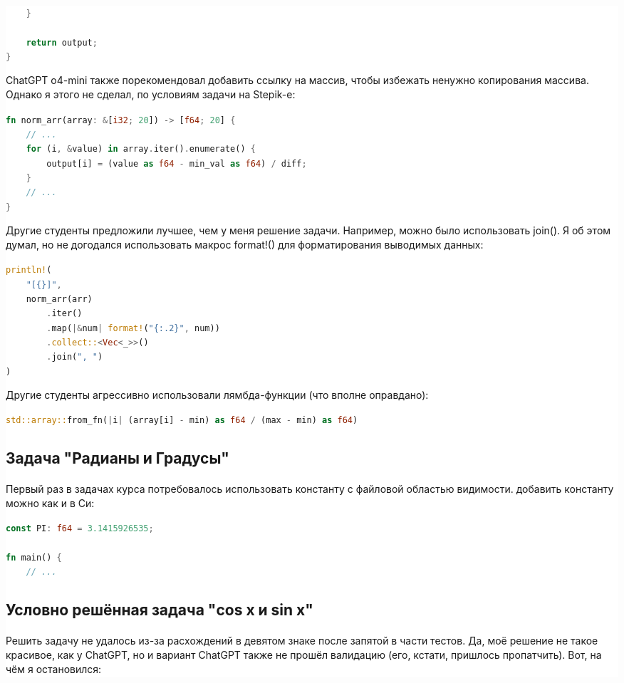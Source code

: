 ```rs
    }   

    return output; 
}
```

ChatGPT o4-mini также порекомендовал добавить ссылку на массив, чтобы избежать ненужно копирования массива. Однако я этого не сделал, по условиям задачи на Stepik-е:

```rs
fn norm_arr(array: &[i32; 20]) -> [f64; 20] {
    // ...
    for (i, &value) in array.iter().enumerate() {
        output[i] = (value as f64 - min_val as f64) / diff;
    }
    // ...
}
```

Другие студенты предложили лучшее, чем у меня решение задачи. Например, можно было использовать join(). Я об этом думал, но не догодался использовать макрос format!() для форматирования выводимых данных:

```rs
println!(
    "[{}]",
    norm_arr(arr)
        .iter()
        .map(|&num| format!("{:.2}", num))
        .collect::<Vec<_>>()
        .join(", ")
)
```

Другие студенты агрессивно использовали лямбда-функции (что вполне оправдано):

```rs
std::array::from_fn(|i| (array[i] - min) as f64 / (max - min) as f64)
```

## Задача "Радианы и Градусы"

Первый раз в задачах курса потребовалось использовать константу с файловой областью видимости. добавить константу можно как и в Си:

```rs
const PI: f64 = 3.1415926535;

fn main() {
    // ...
```

## Условно решённая задача "cos x и sin x"

Решить задачу не удалось из-за расхождений в девятом знаке после запятой в части тестов. Да, моё решение не такое красивое, как у ChatGPT, но и вариант ChatGPT также не прошёл валидацию (его, кстати, пришлось пропатчить). Вот, на чём я остановился:

